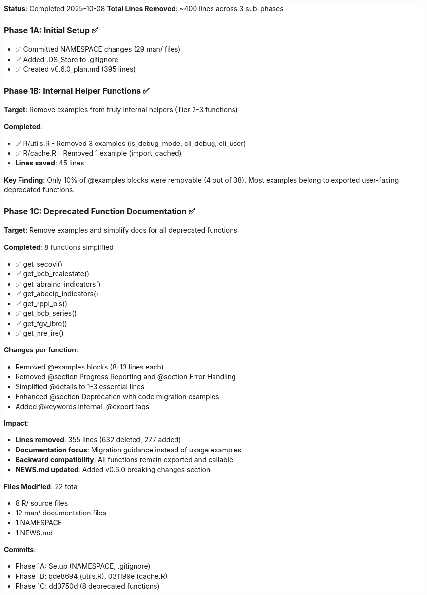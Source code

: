 **Status**: Completed 2025-10-08
**Total Lines Removed**: ~400 lines across 3 sub-phases

### Phase 1A: Initial Setup ✅
- ✅ Committed NAMESPACE changes (29 man/ files)
- ✅ Added .DS_Store to .gitignore
- ✅ Created v0.6.0_plan.md (395 lines)

### Phase 1B: Internal Helper Functions ✅
**Target**: Remove examples from truly internal helpers (Tier 2-3 functions)

**Completed**:
- ✅ R/utils.R - Removed 3 examples (is_debug_mode, cli_debug, cli_user)
- ✅ R/cache.R - Removed 1 example (import_cached)
- **Lines saved**: 45 lines

**Key Finding**: Only 10% of @examples blocks were removable (4 out of 38). Most examples belong to exported user-facing deprecated functions.

### Phase 1C: Deprecated Function Documentation ✅
**Target**: Remove examples and simplify docs for all deprecated functions

**Completed**: 8 functions simplified
- ✅ get_secovi()
- ✅ get_bcb_realestate()
- ✅ get_abrainc_indicators()
- ✅ get_abecip_indicators()
- ✅ get_rppi_bis()
- ✅ get_bcb_series()
- ✅ get_fgv_ibre()
- ✅ get_nre_ire()

**Changes per function**:
- Removed @examples blocks (8-13 lines each)
- Removed @section Progress Reporting and @section Error Handling
- Simplified @details to 1-3 essential lines
- Enhanced @section Deprecation with code migration examples
- Added @keywords internal, @export tags

**Impact**:
- **Lines removed**: 355 lines (632 deleted, 277 added)
- **Documentation focus**: Migration guidance instead of usage examples
- **Backward compatibility**: All functions remain exported and callable
- **NEWS.md updated**: Added v0.6.0 breaking changes section

**Files Modified**: 22 total
- 8 R/ source files
- 12 man/ documentation files
- 1 NAMESPACE
- 1 NEWS.md

**Commits**:
- Phase 1A: Setup (NAMESPACE, .gitignore)
- Phase 1B: bde8694 (utils.R), 031199e (cache.R)
- Phase 1C: dd0750d (8 deprecated functions)

